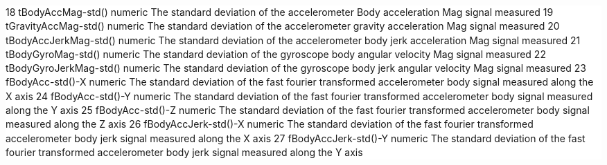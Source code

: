 <td>18<td>
<td>tBodyAccMag-std()</td>
<td>numeric</td>
<td>The standard deviation of the accelerometer Body acceleration Mag signal measured</td>
</tr>
<tr>
<td>19<td>
<td>tGravityAccMag-std()</td>
<td>numeric</td>
<td>The standard deviation of the accelerometer gravity acceleration Mag signal measured</td>
</tr>
<tr>
<td>20<td>
<td>tBodyAccJerkMag-std()</td>
<td>numeric</td>
<td>The standard deviation of the accelerometer body jerk acceleration Mag signal measured</td>
</tr>
<tr>
<td>21<td>
<td>tBodyGyroMag-std()</td>
<td>numeric</td>
<td>The standard deviation of the gyroscope body angular velocity Mag signal measured</td>
</tr>
<tr>
<td>22<td>
<td>tBodyGyroJerkMag-std()</td>
<td>numeric</td>
<td>The standard deviation of the gyroscope body jerk angular velocity Mag signal measured</td>
</tr>
<tr>
<td>23<td>
<td>fBodyAcc-std()-X</td>
<td>numeric</td>
<td>The standard deviation of the fast fourier transformed accelerometer body signal measured along the X axis</td>
</tr>
<tr>
<td>24<td>
<td>fBodyAcc-std()-Y</td>
<td>numeric</td>
<td>The standard deviation of the fast fourier transformed accelerometer body signal measured along the Y axis</td>
</tr>
<tr>
<td>25<td>
<td>fBodyAcc-std()-Z</td>
<td>numeric</td>
<td>The standard deviation of the fast fourier transformed accelerometer body signal measured along the Z axis</td>
</tr>
<tr>
<td>26<td>
<td>fBodyAccJerk-std()-X</td>
<td>numeric</td>
<td>The standard deviation of the fast fourier transformed accelerometer body jerk signal measured along the X axis</td>
</tr>
<tr>
<td>27<td>
<td>fBodyAccJerk-std()-Y</td>
<td>numeric</td>
<td>The standard deviation of the fast fourier transformed accelerometer body jerk signal measured along the Y axis</td>
</tr>